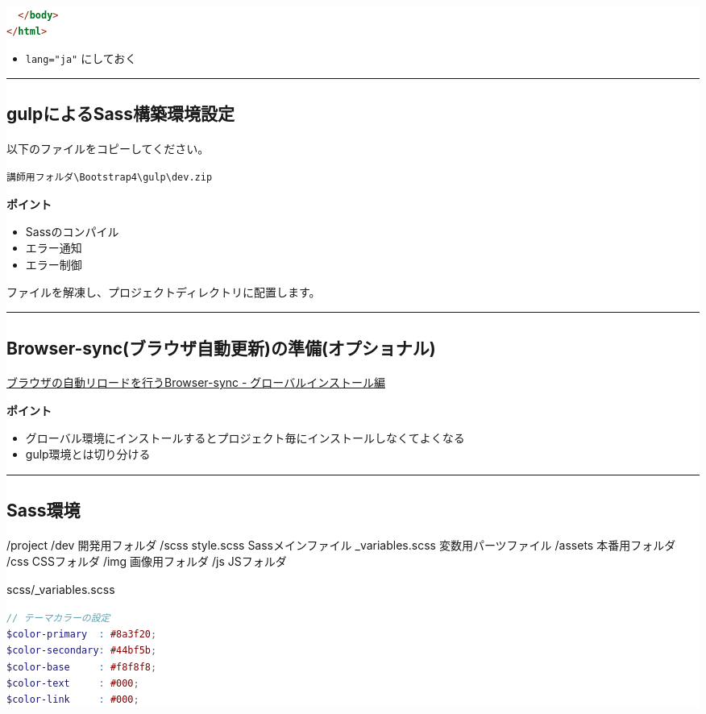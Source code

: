 ```html
  </body>
</html>
```

* `lang="ja"` にしておく

* * *

## gulpによるSass構築環境設定


以下のファイルをコピーしてください。

```bash
講師用フォルダ\Bootstrap4\gulp\dev.zip
```

**ポイント**

* Sassのコンパイル
* エラー通知
* エラー制御


ファイルを解凍し、プロジェクトディレクトリに配置します。

* * *

## Browser-sync(ブラウザ自動更新)の準備(オプショナル)

[ブラウザの自動リロードを行うBrowser-sync - グローバルインストール編](https://quip.com/dozzAwswTXNr)

**ポイント**

* グローバル環境にインストールするとプロジェクト毎にインストールしなくてよくなる
* gulp環境とは切り分ける

* * *

## Sass環境

/project
	/dev	開発用フォルダ
		/scss
			style.scss	Sassメインファイル
			_variables.scss	変数用パーツファイル
	/assets	本番用フォルダ
		/css	CSSフォルダ
		/img	画像用フォルダ
		/js	JSフォルダ

scss/_variables.scss

```scss
// テーマカラーの設定
$color-primary  : #8a3f20;
$color-secondary: #44bf5b;
$color-base     : #f8f8f8;
$color-text     : #000;
$color-link     : #000;
```
